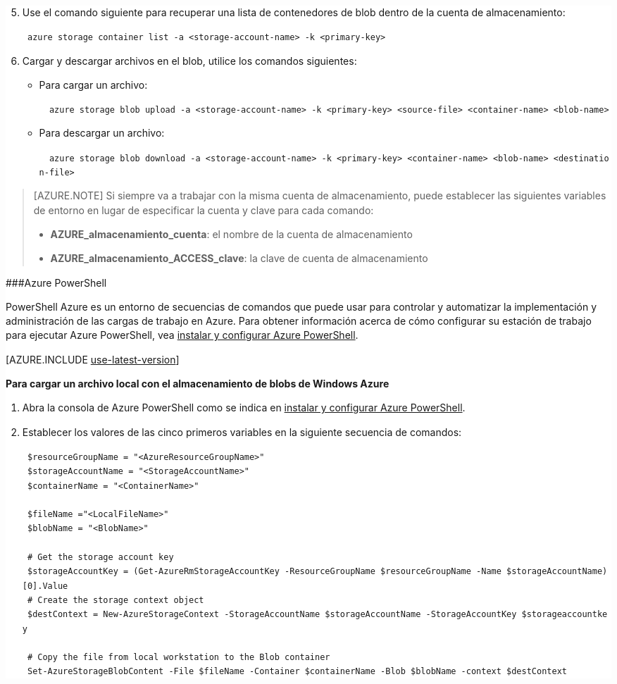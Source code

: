 5. Use el comando siguiente para recuperar una lista de contenedores de blob dentro de la cuenta de almacenamiento:

        azure storage container list -a <storage-account-name> -k <primary-key>

6. Cargar y descargar archivos en el blob, utilice los comandos siguientes:

    * Para cargar un archivo:

            azure storage blob upload -a <storage-account-name> -k <primary-key> <source-file> <container-name> <blob-name>

    * Para descargar un archivo:

            azure storage blob download -a <storage-account-name> -k <primary-key> <container-name> <blob-name> <destination-file>

> [AZURE.NOTE] Si siempre va a trabajar con la misma cuenta de almacenamiento, puede establecer las siguientes variables de entorno en lugar de especificar la cuenta y clave para cada comando:
>
> * **AZURE\_almacenamiento\_cuenta**: el nombre de la cuenta de almacenamiento
>
> * **AZURE\_almacenamiento\_ACCESS\_clave**: la clave de cuenta de almacenamiento

###<a id="powershell"></a>Azure PowerShell

PowerShell Azure es un entorno de secuencias de comandos que puede usar para controlar y automatizar la implementación y administración de las cargas de trabajo en Azure. Para obtener información acerca de cómo configurar su estación de trabajo para ejecutar Azure PowerShell, vea [instalar y configurar Azure PowerShell](../powershell-install-configure.md).

[AZURE.INCLUDE [use-latest-version](../../includes/hdinsight-use-latest-powershell.md)]

**Para cargar un archivo local con el almacenamiento de blobs de Windows Azure**

1. Abra la consola de Azure PowerShell como se indica en [instalar y configurar Azure PowerShell](../powershell-install-configure.md).
2. Establecer los valores de las cinco primeros variables en la siguiente secuencia de comandos:

        $resourceGroupName = "<AzureResourceGroupName>"
        $storageAccountName = "<StorageAccountName>"
        $containerName = "<ContainerName>"

        $fileName ="<LocalFileName>"
        $blobName = "<BlobName>"

        # Get the storage account key
        $storageAccountKey = (Get-AzureRmStorageAccountKey -ResourceGroupName $resourceGroupName -Name $storageAccountName)[0].Value
        # Create the storage context object
        $destContext = New-AzureStorageContext -StorageAccountName $storageAccountName -StorageAccountKey $storageaccountkey

        # Copy the file from local workstation to the Blob container
        Set-AzureStorageBlobContent -File $fileName -Container $containerName -Blob $blobName -context $destContext


[azure-management-portal]: https://porta.azure.com
[azure-powershell]: http://msdn.microsoft.com/library/windowsazure/jj152841.aspx
[azure-storage-client-library]: /develop/net/how-to-guides/blob-storage/
[azure-create-storage-account]: ../storage/storage-create-storage-account.md
[azure-azcopy-download]: ../storage/storage-use-azcopy.md
[azure-azcopy]: ../storage/storage-use-azcopy.md
[hdinsight-use-sqoop]: hdinsight-use-sqoop.md
[hdinsight-storage]: hdinsight-hadoop-use-blob-storage.md
[hdinsight-submit-jobs]: hdinsight-submit-hadoop-jobs-programmatically.md
[hdinsight-get-started]: hdinsight-hadoop-linux-tutorial-get-started.md
[hdinsight-use-hive]: hdinsight-use-hive.md
[hdinsight-use-pig]: hdinsight-use-pig.md
[hdinsight-provision]: hdinsight-provision-clusters.md
[sqldatabase-create-configure]: ../sql-database-create-configure.md
[apache-sqoop-guide]: http://sqoop.apache.org/docs/1.4.4/SqoopUserGuide.html
[Powershell-install-configure]: ../powershell-install-configure.md
[azurecli]: ../xplat-cli-install.md
[image-azure-storage-explorer]: ./media/hdinsight-upload-data/HDI.AzureStorageExplorer.png
[image-ase-addaccount]: ./media/hdinsight-upload-data/HDI.ASEAddAccount.png
[image-ase-blob]: ./media/hdinsight-upload-data/HDI.ASEBlob.png
